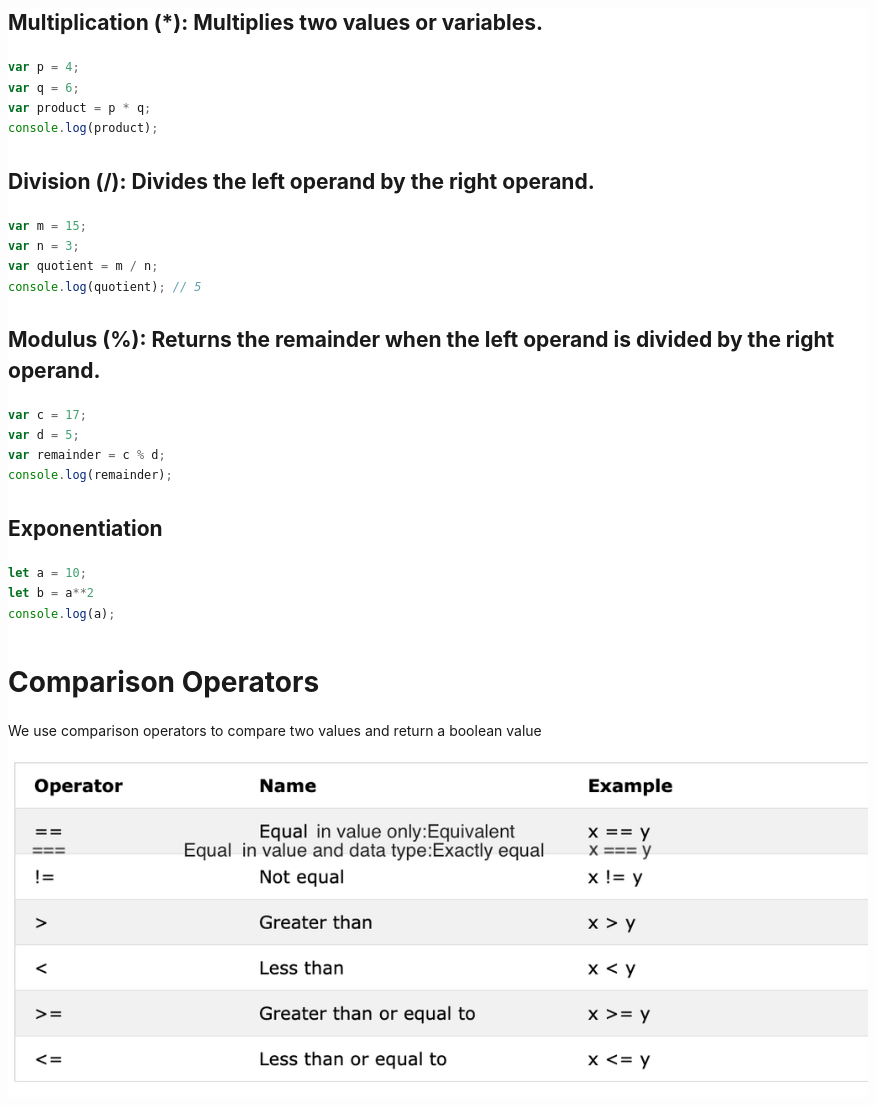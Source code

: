  ```js
```
## Multiplication (*): Multiplies two values or variables.
 ```js
 var p = 4;
 var q = 6;
 var product = p * q;
 console.log(product);
```
## Division (/): Divides the left operand by the right operand.
```js
var m = 15;
var n = 3;
var quotient = m / n;
console.log(quotient); // 5
```
## Modulus (%): Returns the remainder when the left operand is divided by the right operand.
```js
var c = 17;
var d = 5;
var remainder = c % d;
console.log(remainder);
```

## Exponentiation
```js
let a = 10;
let b = a**2
console.log(a);
```
# Comparison Operators

We use comparison operators to compare two values and return a boolean value 

![Comparison Operators](comparison_operators.png)
